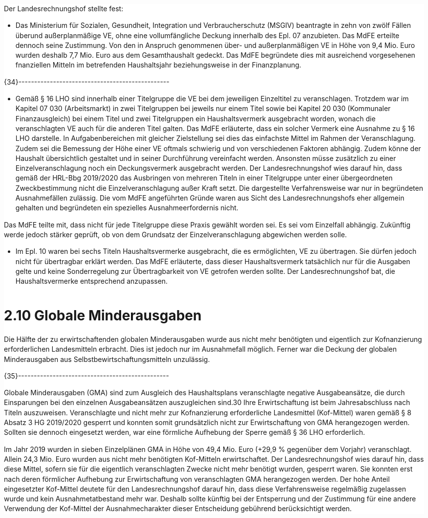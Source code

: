 Der Landesrechnungshof stellte fest:

- Das Ministerium für Sozialen, Gesundheit, Integration und Verbraucherschutz (MSGIV) beantragte in zehn von zwölf Fällen überund außerplanmäßige VE, ohne eine vollumfängliche Deckung innerhalb des Epl. 07 anzubieten. Das MdFE erteilte dennoch seine Zustimmung. Von den in Anspruch genommenen über- und außerplanmäßigen VE in Höhe von 9,4 Mio. Euro wurden deshalb 7,7 Mio. Euro aus dem Gesamthaushalt gedeckt. Das MdFE begründete dies mit ausreichend vorgesehenen fnanziellen Mitteln im betrefenden Haushaltsjahr beziehungsweise in der Finanzplanung.

{34}------------------------------------------------

- Gemäß § 16 LHO sind innerhalb einer Titelgruppe die VE bei dem jeweiligen Einzeltitel zu veranschlagen. Trotzdem war im Kapitel 07 030 (Arbeitsmarkt) in zwei Titelgruppen bei jeweils nur einem Titel sowie bei Kapitel 20 030 (Kommunaler Finanzausgleich) bei einem Titel und zwei Titelgruppen ein Haushaltsvermerk ausgebracht worden, wonach die veranschlagten VE auch für die anderen Titel galten. Das MdFE erläuterte, dass ein solcher Vermerk eine Ausnahme zu § 16 LHO darstelle. In Aufgabenbereichen mit gleicher Zielstellung sei dies das einfachste Mittel im Rahmen der Veranschlagung. Zudem sei die Bemessung der Höhe einer VE oftmals schwierig und von verschiedenen Faktoren abhängig. Zudem könne der Haushalt übersichtlich gestaltet und in seiner Durchführung vereinfacht werden. Ansonsten müsse zusätzlich zu einer Einzelveranschlagung noch ein Deckungsvermerk ausgebracht werden.
Der Landesrechnungshof wies darauf hin, dass gemäß der HRL-Bbg 2019/2020 das Ausbringen von mehreren Titeln in einer Titelgruppe unter einer übergeordneten Zweckbestimmung nicht die Einzelveranschlagung außer Kraft setzt. Die dargestellte Verfahrensweise war nur in begründeten Ausnahmefällen zulässig. Die vom MdFE angeführten Gründe waren aus Sicht des Landesrechnungshofs eher allgemein gehalten und begründeten ein spezielles Ausnahmeerfordernis nicht.

Das MdFE teilte mit, dass nicht für jede Titelgruppe diese Praxis gewählt worden sei. Es sei vom Einzelfall abhängig. Zukünftig werde jedoch stärker geprüft, ob von dem Grundsatz der Einzelveranschlagung abgewichen werden solle.

- Im Epl. 10 waren bei sechs Titeln Haushaltsvermerke ausgebracht, die es ermöglichten, VE zu übertragen. Sie dürfen jedoch nicht für übertragbar erklärt werden. Das MdFE erläuterte, dass dieser Haushaltsvermerk tatsächlich nur für die Ausgaben gelte und keine Sonderregelung zur Übertragbarkeit von VE getrofen werden sollte. Der Landesrechnungshof bat, die Haushaltsvermerke entsprechend anzupassen.
# 2.10 Globale Minderausgaben

Die Hälfte der zu erwirtschaftenden globalen Minderausgaben wurde aus nicht mehr benötigten und eigentlich zur Kofnanzierung erforderlichen Landesmitteln erbracht. Dies ist jedoch nur im Ausnahmefall möglich. Ferner war die Deckung der globalen Minderausgaben aus Selbstbewirtschaftungsmitteln unzulässig.

{35}------------------------------------------------

Globale Minderausgaben (GMA) sind zum Ausgleich des Haushaltsplans veranschlagte negative Ausgabeansätze, die durch Einsparungen bei den einzelnen Ausgabeansätzen auszugleichen sind.30 Ihre Erwirtschaftung ist beim Jahresabschluss nach Titeln auszuweisen. Veranschlagte und nicht mehr zur Kofnanzierung erforderliche Landesmittel (Kof-Mittel) waren gemäß § 8 Absatz 3 HG 2019/2020 gesperrt und konnten somit grundsätzlich nicht zur Erwirtschaftung von GMA herangezogen werden. Sollten sie dennoch eingesetzt werden, war eine förmliche Aufhebung der Sperre gemäß § 36 LHO erforderlich.

Im Jahr 2019 wurden in sieben Einzelplänen GMA in Höhe von 49,4 Mio. Euro (+29,9 % gegenüber dem Vorjahr) veranschlagt. Allein 24,3 Mio. Euro wurden aus nicht mehr benötigten Kof-Mitteln erwirtschaftet. Der Landesrechnungshof wies darauf hin, dass diese Mittel, sofern sie für die eigentlich veranschlagten Zwecke nicht mehr benötigt wurden, gesperrt waren. Sie konnten erst nach deren förmlicher Aufhebung zur Erwirtschaftung von veranschlagten GMA herangezogen werden. Der hohe Anteil eingesetzter Kof-Mittel deutete für den Landesrechnungshof darauf hin, dass diese Verfahrensweise regelmäßig zugelassen wurde und kein Ausnahmetatbestand mehr war. Deshalb sollte künftig bei der Entsperrung und der Zustimmung für eine andere Verwendung der Kof-Mittel der Ausnahmecharakter dieser Entscheidung gebührend berücksichtigt werden.
